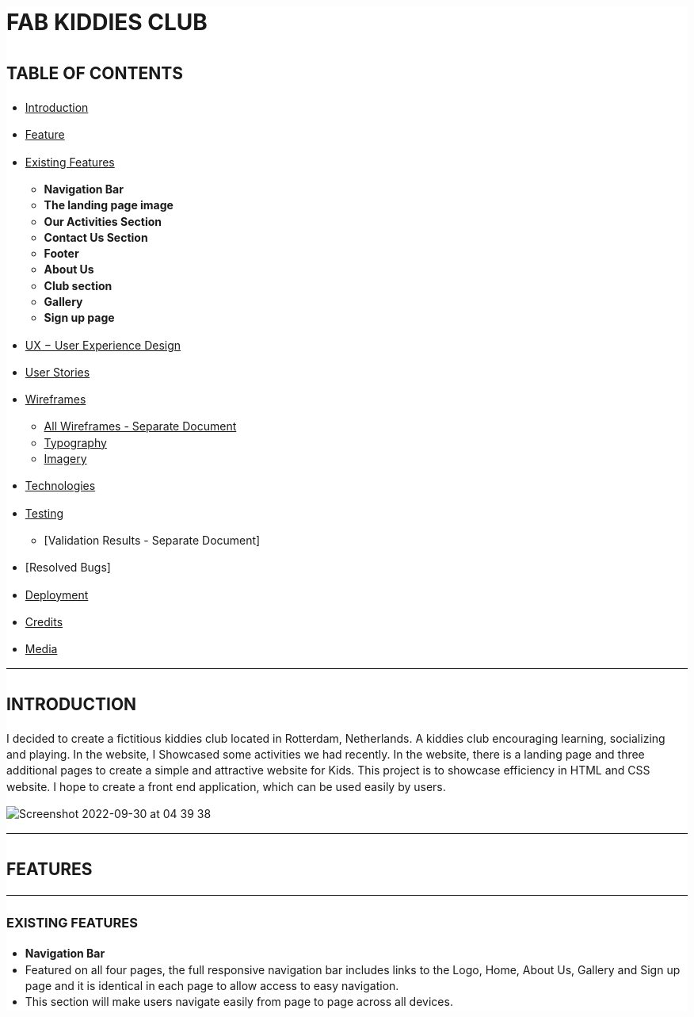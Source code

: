  # FAB KIDDIES CLUB



## TABLE OF CONTENTS
- [Introduction](#Introduction)
- [Feature](#Feature)
- [Existing Features](#Existing-Features)
   - __Navigation Bar__
   - __The landing page image__
   - __Our Activities Section__
   - __Contact Us Section__
   - __Footer__
   - __About Us__
   - __Club section__
   - __Gallery__
   - __Sign up page__
- [UX &#8722; User Experience Design](#UX-&#8722;-User-Experience-Design)
- [User Stories](#user-stories)
- [Wireframes](#Wireframes)
    - [All Wireframes - Separate Document](./readme-content/wireframes)
    - [Typography](#Typography)
    - [Imagery](#Imagery)

- [Technologies](#Technologies)
- [Testing](#Testing)
    - [Validation Results - Separate Document]
- [Resolved Bugs]
- [Deployment](#Deployment)
- [Credits](#Credits)
- [Media](#Media)
   
***

## INTRODUCTION
I decided to create a fictitious kiddies club located in Rotterdam, Netherlands. A kiddies club encouraging learning, socializing and playing. In the website, I Showcased some activities we had recently.
In the website, there is a landing page and three additional pages to create a simple and attractive website for Kids. This project is to showcase efficiency in HTML and CSS website. I hope to create a front end application, which can be used easily by users.

![Screenshot 2022-09-30 at 04 39 38](https://user-images.githubusercontent.com/108898698/193185444-dc20eb29-7432-4bd4-9568-82fef8513464.png)

***
## FEATURES
***
### EXISTING FEATURES
- __Navigation Bar__
- Featured on all four pages, the full responsive navigation bar includes links to the Logo, Home, About Us, Gallery and Sign up page and it is identical in each page to allow access to easy navigation.
- This section will make users navigate easily from page to page across all devices.
